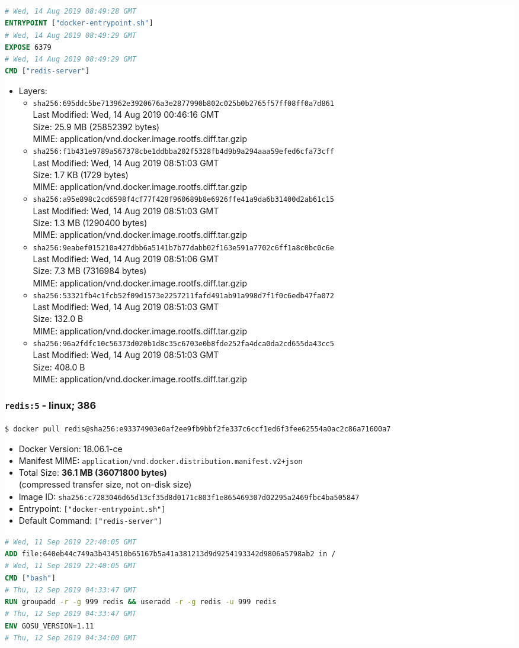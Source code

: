 ```dockerfile
# Wed, 14 Aug 2019 08:49:28 GMT
ENTRYPOINT ["docker-entrypoint.sh"]
# Wed, 14 Aug 2019 08:49:29 GMT
EXPOSE 6379
# Wed, 14 Aug 2019 08:49:29 GMT
CMD ["redis-server"]
```

-	Layers:
	-	`sha256:695ddc5be713962e3920676a3e2877990b802c025b0b2765f57ff08ff0a7d861`  
		Last Modified: Wed, 14 Aug 2019 00:46:16 GMT  
		Size: 25.9 MB (25852392 bytes)  
		MIME: application/vnd.docker.image.rootfs.diff.tar.gzip
	-	`sha256:f1b431e9789a567378cbe1ddbba202f5328fb4d9b9a294aaa59efed6cfa73cff`  
		Last Modified: Wed, 14 Aug 2019 08:51:03 GMT  
		Size: 1.7 KB (1729 bytes)  
		MIME: application/vnd.docker.image.rootfs.diff.tar.gzip
	-	`sha256:a95e898c2cd6598f4cf77f428f960689b8e6926ffe41a9da6b31400d2ab61c15`  
		Last Modified: Wed, 14 Aug 2019 08:51:03 GMT  
		Size: 1.3 MB (1290400 bytes)  
		MIME: application/vnd.docker.image.rootfs.diff.tar.gzip
	-	`sha256:9eabef015210a427dbb6a5141b7b77dabb02f163e591a7702c6ff1a8c0bc0c6e`  
		Last Modified: Wed, 14 Aug 2019 08:51:06 GMT  
		Size: 7.3 MB (7316984 bytes)  
		MIME: application/vnd.docker.image.rootfs.diff.tar.gzip
	-	`sha256:53321fb4c1fcb52f09d1573e2257211fafd491ab91a998d7f1f0c6edb47fa072`  
		Last Modified: Wed, 14 Aug 2019 08:51:03 GMT  
		Size: 132.0 B  
		MIME: application/vnd.docker.image.rootfs.diff.tar.gzip
	-	`sha256:96a2fdfc10c56373d020b1d8c35c6703e0b8fde252fa4dca0da2cd655da43cc5`  
		Last Modified: Wed, 14 Aug 2019 08:51:03 GMT  
		Size: 408.0 B  
		MIME: application/vnd.docker.image.rootfs.diff.tar.gzip

### `redis:5` - linux; 386

```console
$ docker pull redis@sha256:e93374903e0af2ee9fb9bbf2fe337c6ccf1ed6f3fee62554a0ac2c86a71600a7
```

-	Docker Version: 18.06.1-ce
-	Manifest MIME: `application/vnd.docker.distribution.manifest.v2+json`
-	Total Size: **36.1 MB (36071800 bytes)**  
	(compressed transfer size, not on-disk size)
-	Image ID: `sha256:c7283046d65d13cf35d8d0171c803f1e865469307d02295a2469fbc4ba505847`
-	Entrypoint: `["docker-entrypoint.sh"]`
-	Default Command: `["redis-server"]`

```dockerfile
# Wed, 11 Sep 2019 22:40:05 GMT
ADD file:640eb44c749a3b434510b65167b5a41a381213d9d9254193342d9806a5798ab2 in / 
# Wed, 11 Sep 2019 22:40:05 GMT
CMD ["bash"]
# Thu, 12 Sep 2019 04:33:47 GMT
RUN groupadd -r -g 999 redis && useradd -r -g redis -u 999 redis
# Thu, 12 Sep 2019 04:33:47 GMT
ENV GOSU_VERSION=1.11
# Thu, 12 Sep 2019 04:34:00 GMT
```